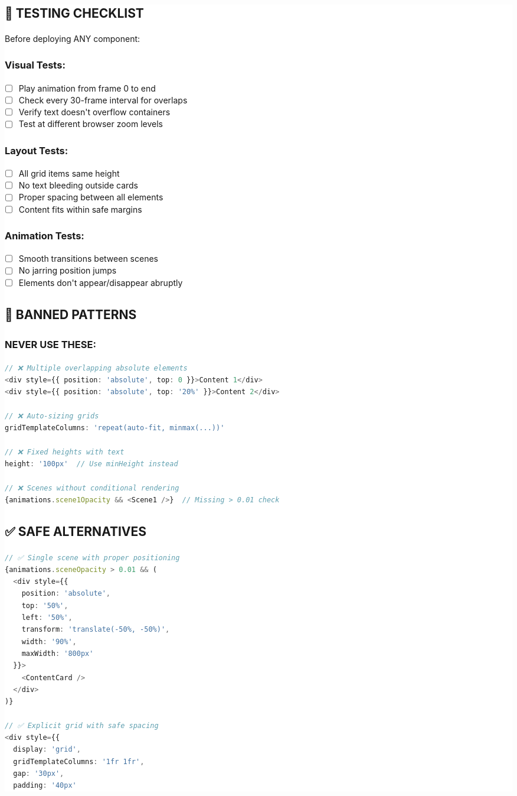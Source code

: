 ## 🎯 **TESTING CHECKLIST**

Before deploying ANY component:

### **Visual Tests:**
- [ ] Play animation from frame 0 to end
- [ ] Check every 30-frame interval for overlaps
- [ ] Verify text doesn't overflow containers
- [ ] Test at different browser zoom levels

### **Layout Tests:**
- [ ] All grid items same height
- [ ] No text bleeding outside cards
- [ ] Proper spacing between all elements
- [ ] Content fits within safe margins

### **Animation Tests:**
- [ ] Smooth transitions between scenes
- [ ] No jarring position jumps
- [ ] Elements don't appear/disappear abruptly

## 🚫 **BANNED PATTERNS**

### **NEVER USE THESE:**
```typescript
// ❌ Multiple overlapping absolute elements
<div style={{ position: 'absolute', top: 0 }}>Content 1</div>
<div style={{ position: 'absolute', top: '20%' }}>Content 2</div>

// ❌ Auto-sizing grids
gridTemplateColumns: 'repeat(auto-fit, minmax(...))'

// ❌ Fixed heights with text
height: '100px'  // Use minHeight instead

// ❌ Scenes without conditional rendering
{animations.scene1Opacity && <Scene1 />}  // Missing > 0.01 check
```

## ✅ **SAFE ALTERNATIVES**

```typescript
// ✅ Single scene with proper positioning
{animations.sceneOpacity > 0.01 && (
  <div style={{
    position: 'absolute',
    top: '50%',
    left: '50%',
    transform: 'translate(-50%, -50%)',
    width: '90%',
    maxWidth: '800px'
  }}>
    <ContentCard />
  </div>
)}

// ✅ Explicit grid with safe spacing
<div style={{
  display: 'grid',
  gridTemplateColumns: '1fr 1fr',
  gap: '30px',
  padding: '40px'
```
